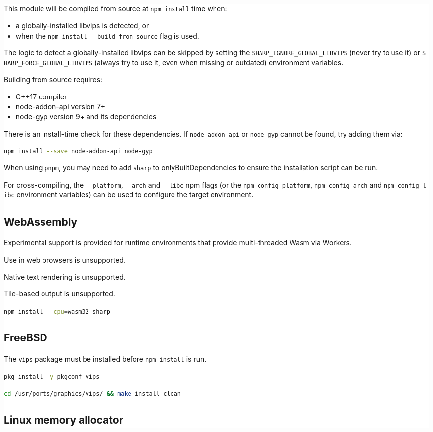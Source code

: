 This module will be compiled from source at `npm install` time when:

* a globally-installed libvips is detected, or
* when the `npm install --build-from-source` flag is used.

The logic to detect a globally-installed libvips can be skipped by setting the
`SHARP_IGNORE_GLOBAL_LIBVIPS` (never try to use it) or
`SHARP_FORCE_GLOBAL_LIBVIPS` (always try to use it, even when missing or outdated)
environment variables.

Building from source requires:

* C++17 compiler
* [node-addon-api](https://www.npmjs.com/package/node-addon-api) version 7+
* [node-gyp](https://github.com/nodejs/node-gyp#installation) version 9+ and its dependencies

There is an install-time check for these dependencies.
If `node-addon-api` or `node-gyp` cannot be found, try adding them via:

```sh
npm install --save node-addon-api node-gyp
```

When using `pnpm`, you may need to add `sharp` to
[onlyBuiltDependencies](https://pnpm.io/package_json#pnpmonlybuiltdependencies)
to ensure the installation script can be run.

For cross-compiling, the `--platform`, `--arch` and `--libc` npm flags
(or the `npm_config_platform`, `npm_config_arch` and `npm_config_libc` environment variables)
can be used to configure the target environment.

## WebAssembly

Experimental support is provided for runtime environments that provide
multi-threaded Wasm via Workers.

Use in web browsers is unsupported.

Native text rendering is unsupported.

[Tile-based output](/api-output#tile) is unsupported.

```sh
npm install --cpu=wasm32 sharp
```

## FreeBSD

The `vips` package must be installed before `npm install` is run.

```sh
pkg install -y pkgconf vips
```

```sh
cd /usr/ports/graphics/vips/ && make install clean
```

## Linux memory allocator

